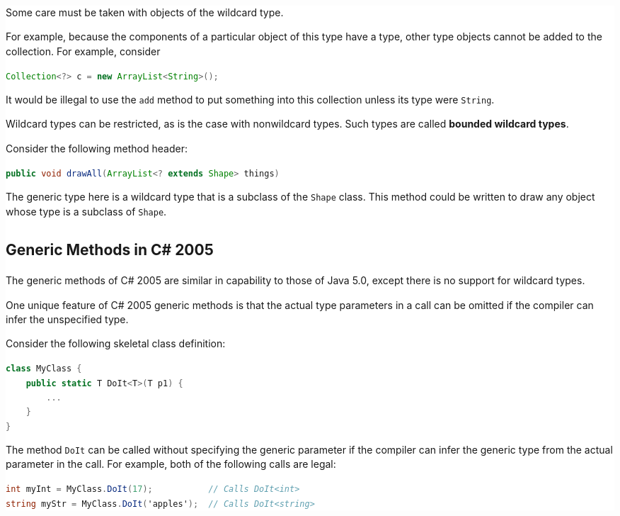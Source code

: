 </div>

<div class="alert-example">

Some care must be taken with objects of the wildcard type.

For example, because the components of a particular object of this type have a type, other type objects cannot be added to the collection. For example, consider

```java
Collection<?> c = new ArrayList<String>();
```

It would be illegal to use the `add` method to put something into this collection
unless its type were `String`.

</div>

Wildcard types can be restricted, as is the case with nonwildcard types. Such types are called **bounded wildcard types**.

<div class="alert-example">

Consider the following method header:

```java
public void drawAll(ArrayList<? extends Shape> things)
```

The generic type here is a wildcard type that is a subclass of the `Shape` class. This method could be written to draw any object whose type is a subclass of `Shape`.

</div>

## Generic Methods in C# 2005

The generic methods of C# 2005 are similar in capability to those of Java 5.0, except there is no support for wildcard types.

One unique feature of C# 2005 generic methods is that the actual type parameters in a call can be omitted if the compiler can infer the unspecified type.

<div class="alert-example">

Consider the following skeletal class definition:

```csharp
class MyClass {
    public static T DoIt<T>(T p1) {
        ...
    }
}
```

The method `DoIt` can be called without specifying the generic parameter if the compiler can infer the generic type from the actual parameter in the call. For example, both of the following calls are legal:

```csharp
int myInt = MyClass.DoIt(17);           // Calls DoIt<int>
string myStr = MyClass.DoIt('apples');  // Calls DoIt<string>
```
